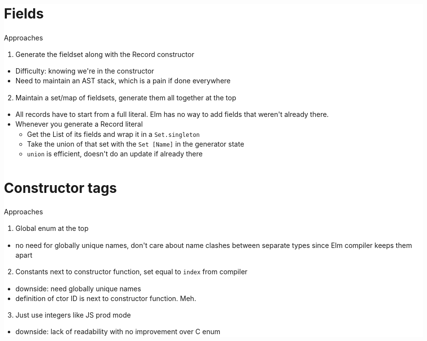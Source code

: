 # Fields

Approaches

1. Generate the fieldset along with the Record constructor

- Difficulty: knowing we're in the constructor
- Need to maintain an AST stack, which is a pain if done everywhere

2. Maintain a set/map of fieldsets, generate them all together at the top

- All records have to start from a full literal. Elm has no way to add fields that weren't already there.
- Whenever you generate a Record literal
  - Get the List of its fields and wrap it in a `Set.singleton`
  - Take the union of that set with the `Set [Name]` in the generator state
  - `union` is efficient, doesn't do an update if already there

# Constructor tags

Approaches

1. Global enum at the top

- no need for globally unique names, don't care about name clashes between separate types since Elm compiler keeps them apart

2. Constants next to constructor function, set equal to `index` from compiler

- downside: need globally unique names
- definition of ctor ID is next to constructor function. Meh.

3. Just use integers like JS prod mode

- downside: lack of readability with no improvement over C enum
